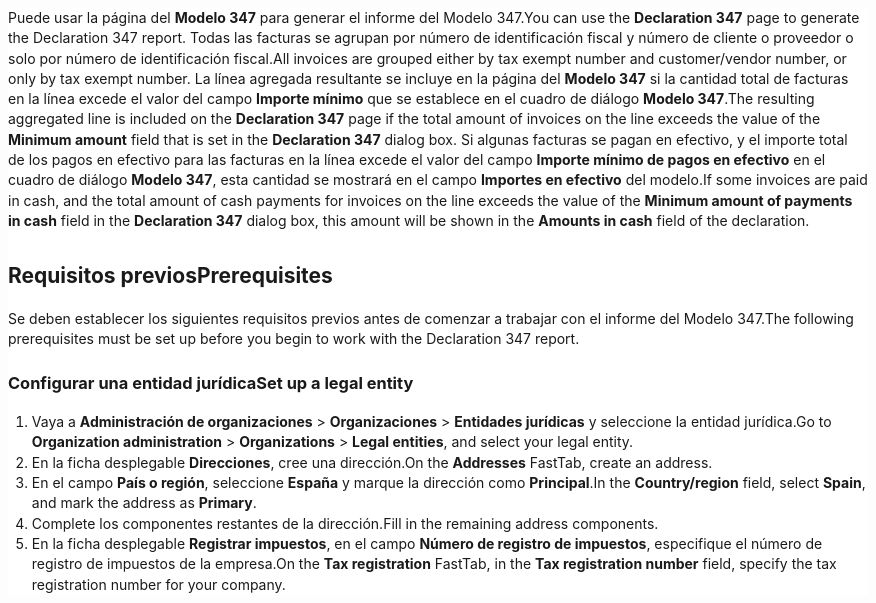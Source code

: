 <span data-ttu-id="a8c5c-109">Puede usar la página del **Modelo 347** para generar el informe del Modelo 347.</span><span class="sxs-lookup"><span data-stu-id="a8c5c-109">You can use the **Declaration 347** page to generate the Declaration 347 report.</span></span> <span data-ttu-id="a8c5c-110">Todas las facturas se agrupan por número de identificación fiscal y número de cliente o proveedor o solo por número de identificación fiscal.</span><span class="sxs-lookup"><span data-stu-id="a8c5c-110">All invoices are grouped either by tax exempt number and customer/vendor number, or only by tax exempt number.</span></span> <span data-ttu-id="a8c5c-111">La línea agregada resultante se incluye en la página del **Modelo 347** si la cantidad total de facturas en la línea excede el valor del campo **Importe mínimo** que se establece en el cuadro de diálogo **Modelo 347**.</span><span class="sxs-lookup"><span data-stu-id="a8c5c-111">The resulting aggregated line is included on the **Declaration 347** page if the total amount of invoices on the line exceeds the value of the **Minimum amount** field that is set in the **Declaration 347** dialog box.</span></span> <span data-ttu-id="a8c5c-112">Si algunas facturas se pagan en efectivo, y el importe total de los pagos en efectivo para las facturas en la línea excede el valor del campo **Importe mínimo de pagos en efectivo** en el cuadro de diálogo **Modelo 347**, esta cantidad se mostrará en el campo **Importes en efectivo** del modelo.</span><span class="sxs-lookup"><span data-stu-id="a8c5c-112">If some invoices are paid in cash, and the total amount of cash payments for invoices on the line exceeds the value of the **Minimum amount of payments in cash** field in the **Declaration 347** dialog box, this amount will be shown in the **Amounts in cash** field of the declaration.</span></span>

## <a name="prerequisites"></a><span data-ttu-id="a8c5c-113">Requisitos previos</span><span class="sxs-lookup"><span data-stu-id="a8c5c-113">Prerequisites</span></span>

<span data-ttu-id="a8c5c-114">Se deben establecer los siguientes requisitos previos antes de comenzar a trabajar con el informe del Modelo 347.</span><span class="sxs-lookup"><span data-stu-id="a8c5c-114">The following prerequisites must be set up before you begin to work with the Declaration 347 report.</span></span>

### <a name="set-up-a-legal-entity"></a><span data-ttu-id="a8c5c-115">Configurar una entidad jurídica</span><span class="sxs-lookup"><span data-stu-id="a8c5c-115">Set up a legal entity</span></span>

1.  <span data-ttu-id="a8c5c-116">Vaya a **Administración de organizaciones** \> **Organizaciones** \> **Entidades jurídicas** y seleccione la entidad jurídica.</span><span class="sxs-lookup"><span data-stu-id="a8c5c-116">Go to **Organization administration** \> **Organizations** \> **Legal entities**, and select your legal entity.</span></span>
2.  <span data-ttu-id="a8c5c-117">En la ficha desplegable **Direcciones**, cree una dirección.</span><span class="sxs-lookup"><span data-stu-id="a8c5c-117">On the **Addresses** FastTab, create an address.</span></span>
3.  <span data-ttu-id="a8c5c-118">En el campo **País o región**, seleccione **España** y marque la dirección como **Principal**.</span><span class="sxs-lookup"><span data-stu-id="a8c5c-118">In the **Country/region** field, select **Spain**, and mark the address as **Primary**.</span></span>
4.  <span data-ttu-id="a8c5c-119">Complete los componentes restantes de la dirección.</span><span class="sxs-lookup"><span data-stu-id="a8c5c-119">Fill in the remaining address components.</span></span>
5.  <span data-ttu-id="a8c5c-120">En la ficha desplegable **Registrar impuestos**, en el campo **Número de registro de impuestos**, especifique el número de registro de impuestos de la empresa.</span><span class="sxs-lookup"><span data-stu-id="a8c5c-120">On the **Tax registration** FastTab, in the **Tax registration number** field, specify the tax registration number for your company.</span></span>
